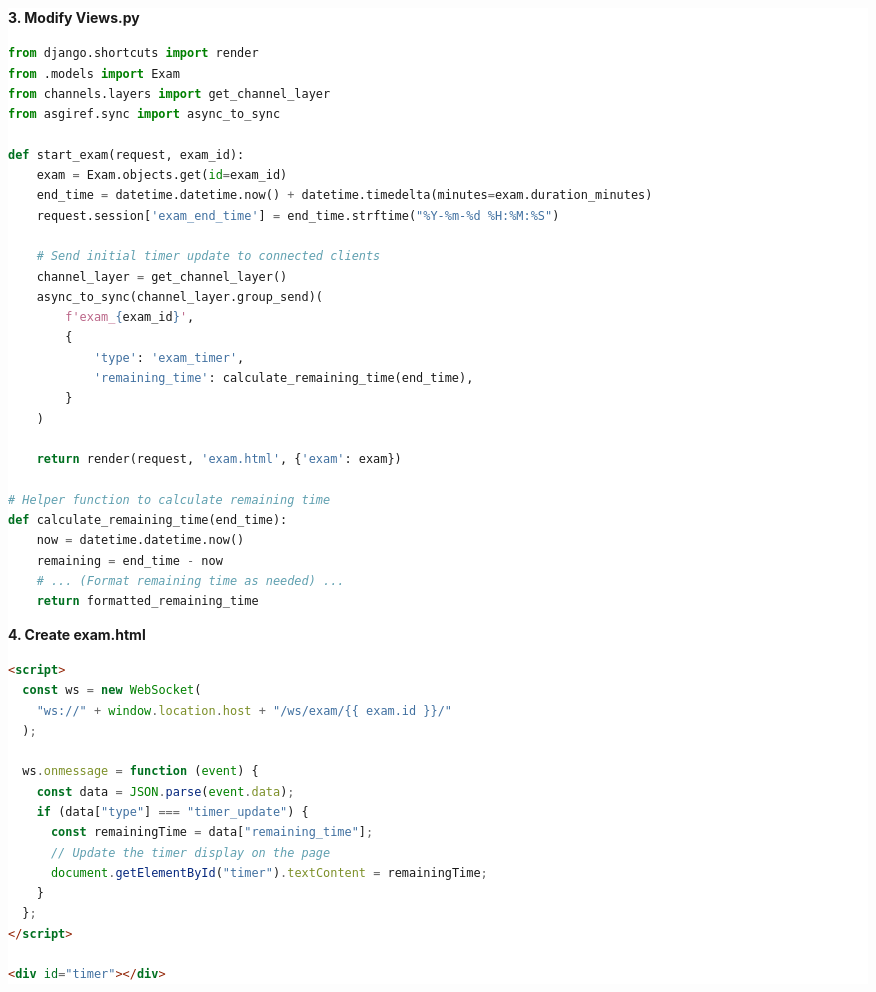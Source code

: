 ```python
```

**3. Modify Views.py**

```python
from django.shortcuts import render
from .models import Exam
from channels.layers import get_channel_layer
from asgiref.sync import async_to_sync

def start_exam(request, exam_id):
    exam = Exam.objects.get(id=exam_id)
    end_time = datetime.datetime.now() + datetime.timedelta(minutes=exam.duration_minutes)
    request.session['exam_end_time'] = end_time.strftime("%Y-%m-%d %H:%M:%S")

    # Send initial timer update to connected clients
    channel_layer = get_channel_layer()
    async_to_sync(channel_layer.group_send)(
        f'exam_{exam_id}',
        {
            'type': 'exam_timer',
            'remaining_time': calculate_remaining_time(end_time),
        }
    )

    return render(request, 'exam.html', {'exam': exam})

# Helper function to calculate remaining time
def calculate_remaining_time(end_time):
    now = datetime.datetime.now()
    remaining = end_time - now
    # ... (Format remaining time as needed) ...
    return formatted_remaining_time

```

**4. Create exam.html**

```html
<script>
  const ws = new WebSocket(
    "ws://" + window.location.host + "/ws/exam/{{ exam.id }}/"
  );

  ws.onmessage = function (event) {
    const data = JSON.parse(event.data);
    if (data["type"] === "timer_update") {
      const remainingTime = data["remaining_time"];
      // Update the timer display on the page
      document.getElementById("timer").textContent = remainingTime;
    }
  };
</script>

<div id="timer"></div>
```
